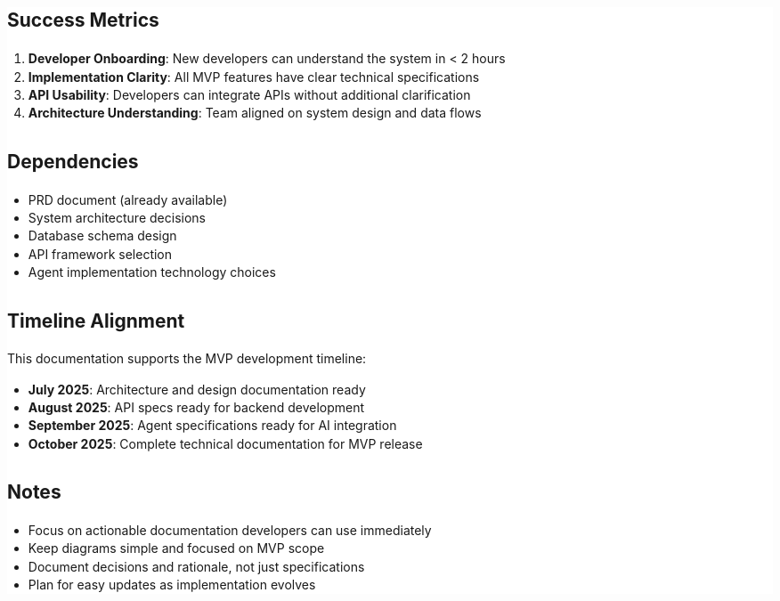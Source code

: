 ## Success Metrics

1. **Developer Onboarding**: New developers can understand the system in < 2 hours
2. **Implementation Clarity**: All MVP features have clear technical specifications
3. **API Usability**: Developers can integrate APIs without additional clarification
4. **Architecture Understanding**: Team aligned on system design and data flows

## Dependencies

- PRD document (already available)
- System architecture decisions
- Database schema design
- API framework selection
- Agent implementation technology choices

## Timeline Alignment

This documentation supports the MVP development timeline:
- **July 2025**: Architecture and design documentation ready
- **August 2025**: API specs ready for backend development
- **September 2025**: Agent specifications ready for AI integration
- **October 2025**: Complete technical documentation for MVP release

## Notes

- Focus on actionable documentation developers can use immediately
- Keep diagrams simple and focused on MVP scope
- Document decisions and rationale, not just specifications
- Plan for easy updates as implementation evolves